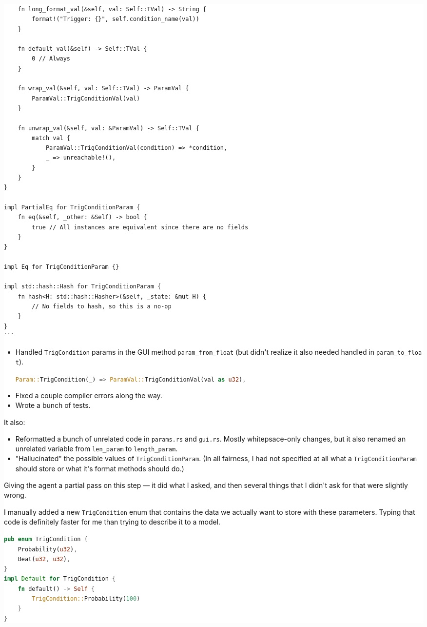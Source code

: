         fn long_format_val(&self, val: Self::TVal) -> String {
            format!("Trigger: {}", self.condition_name(val))
        }

        fn default_val(&self) -> Self::TVal {
            0 // Always
        }

        fn wrap_val(&self, val: Self::TVal) -> ParamVal {
            ParamVal::TrigConditionVal(val)
        }

        fn unwrap_val(&self, val: &ParamVal) -> Self::TVal {
            match val {
                ParamVal::TrigConditionVal(condition) => *condition,
                _ => unreachable!(),
            }
        }
    }

    impl PartialEq for TrigConditionParam {
        fn eq(&self, _other: &Self) -> bool {
            true // All instances are equivalent since there are no fields
        }
    }

    impl Eq for TrigConditionParam {}

    impl std::hash::Hash for TrigConditionParam {
        fn hash<H: std::hash::Hasher>(&self, _state: &mut H) {
            // No fields to hash, so this is a no-op
        }
    }
    ```
- Handled `TrigCondition` params in the GUI method `param_from_float` (but didn't realize it also needed handled in `param_to_float`).
    ```rust
    Param::TrigCondition(_) => ParamVal::TrigConditionVal(val as u32),
    ```
- Fixed a couple compiler errors along the way.
- Wrote a bunch of tests.

It also:
- Reformatted a bunch of unrelated code in `params.rs` and `gui.rs`. Mostly whitepsace-only changes, but it also renamed an unrelated variable from `len_param` to `length_param`.
- "Hallucinated" the possible values of `TrigConditionParam`. (In all fairness, I had not specified at all what a `TrigConditionParam` should store or what it's format methods should do.)

Giving the agent a partial pass on this step — it did what I asked, and then several things that I didn't ask for that were slightly wrong.

I manually added a new `TrigCondition` enum that contains the data we actually want to store with these parameters.
Typing that code is definitely faster for me than trying to describe it to a model.

```rust
pub enum TrigCondition {
    Probability(u32),
    Beat(u32, u32),
}
impl Default for TrigCondition {
    fn default() -> Self {
        TrigCondition::Probability(100)
    }
}
```
